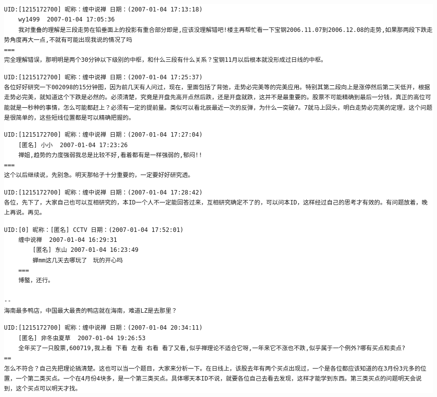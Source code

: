

```
UID:[1215172700] 昵称：缠中说禅 日期：(2007-01-04 17:13:18)
	wy1499  2007-01-04 17:05:36
	我对重叠的理解是三段走势在铅垂面上的投影有重合部分即是,应该没理解错吧!楼主再帮忙看一下宝钢2006.11.07到2006.12.08的走势,如果那两段下跌走势角度再大一点,不就有可能出现我说的情况了吗
===
完全理解错误，那明明是两个30分钟以下级别的中枢，和什么三段有什么关系？宝钢11月以后根本就没形成过日线的中枢。
```



```
UID:[1215172700] 昵称：缠中说禅 日期：(2007-01-04 17:25:37)
各位好好研究一下002098的15分钟图，因为前几天有人问过，现在，里面包括了背弛，走势必完美等的完美应用。特别其第二段向上是涨停然后第二天低开，根据走势必完美，就知道这个下跌是必然的。必须清楚，究竟是开盘先高开点然后跌，还是开盘就跌，这并不是最重要的。股票不可能精确到最后一分钱，真正的高位可能就是一秒种的事情，怎么可能都赶上？必须有一定的提前量。类似可以看北辰最近一次的反弹，为什么一突破7。7就马上回头，明白走势必完美的定理，这个问题是很简单的，这些短线位置都是可以精确把握的。
```



```
UID:[1215172700] 昵称：缠中说禅 日期：(2007-01-04 17:27:04)
	[匿名] 小小  2007-01-04 17:23:26
	禅姐,趋势的力度强弱我总是比较不好,看着都有是一样强弱的,郁闷!!
===
这个以后继续说，先别急。明天那帖子十分重要的，一定要好好研究透。
```



```
UID:[1215172700] 昵称：缠中说禅 日期：(2007-01-04 17:28:42)
各位，先下了，大家自己也可以互相研究的，本ID一个人不一定能回答过来，互相研究确定不了的，可以问本ID，这样经过自己的思考才有效的。有问题放着，晚上再说。再见。
```



```
UID:[0] 昵称：[匿名] CCTV 日期：(2007-01-04 17:52:01)
	缠中说禅  2007-01-04 16:29:31
		[匿名] 东山 2007-01-04 16:23:49
		蝉mm这几天去哪玩了　玩的开心吗
	===
	博螯，还行。
	
--
海南最多鸭店，中国最大最贵的鸭店就在海南，难道LZ是去那里？
```



```
UID:[1215172700] 昵称：缠中说禅 日期：(2007-01-04 20:34:11)
	[匿名] 非冬虫夏草  2007-01-04 19:26:53
	全年买了一只股票,600719,我上看 下看 左看 右看 看了又看,似乎禅理论不适合它呀,一年来它不涨也不跌,似乎属于一个例外?哪有买点和卖点?
==
怎么不符合？自己先把理论搞清楚。这也可以当一个题目，大家来分析一下。在日线上，该股去年有两个买点出现过，一个是各位都应该知道的在3月份3元多的位置，一个第二类买点。一个在4月份4块多，是一个第三类买点。具体哪天本ID不说，就要各位自己去看去发现，这样才能学到东西。第三类买点的问题明天会说到，这个买点可以明天才找。
```

